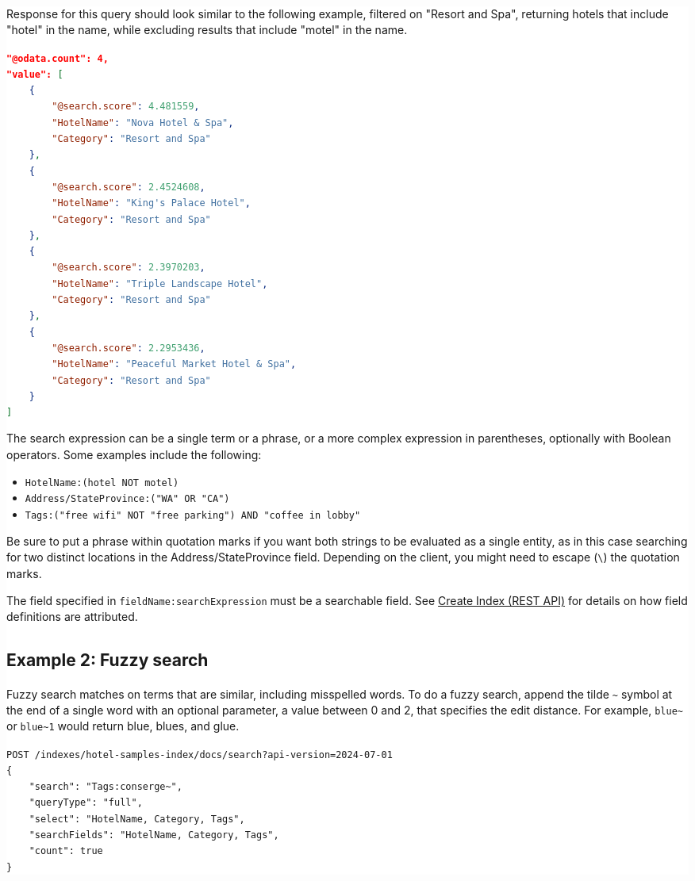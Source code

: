 Response for this query should look similar to the following example, filtered on "Resort and Spa", returning hotels that include "hotel" in the name, while excluding results that include "motel" in the name.

```json
"@odata.count": 4,
"value": [
    {
        "@search.score": 4.481559,
        "HotelName": "Nova Hotel & Spa",
        "Category": "Resort and Spa"
    },
    {
        "@search.score": 2.4524608,
        "HotelName": "King's Palace Hotel",
        "Category": "Resort and Spa"
    },
    {
        "@search.score": 2.3970203,
        "HotelName": "Triple Landscape Hotel",
        "Category": "Resort and Spa"
    },
    {
        "@search.score": 2.2953436,
        "HotelName": "Peaceful Market Hotel & Spa",
        "Category": "Resort and Spa"
    }
]
```

The search expression can be a single term or a phrase, or a more complex expression in parentheses, optionally with Boolean operators. Some examples include the following:

+ `HotelName:(hotel NOT motel)`
+ `Address/StateProvince:("WA" OR "CA")`
+ `Tags:("free wifi" NOT "free parking") AND "coffee in lobby"`

Be sure to put a phrase within quotation marks if you want both strings to be evaluated as a single entity, as in this case searching for two distinct locations in the Address/StateProvince field. Depending on the client, you might need to escape (`\`) the quotation marks.

The field specified in `fieldName:searchExpression` must be a searchable field. See [Create Index (REST API)](/rest/api/searchservice/indexes/create) for details on how field definitions are attributed.

## Example 2: Fuzzy search

Fuzzy search matches on terms that are similar, including misspelled words. To do a fuzzy search, append the tilde `~` symbol at the end of a single word with an optional parameter, a value between 0 and 2, that specifies the edit distance. For example, `blue~` or `blue~1` would return blue, blues, and glue.

```http
POST /indexes/hotel-samples-index/docs/search?api-version=2024-07-01
{
    "search": "Tags:conserge~",
    "queryType": "full",
    "select": "HotelName, Category, Tags",
    "searchFields": "HotelName, Category, Tags",
    "count": true
}
```
